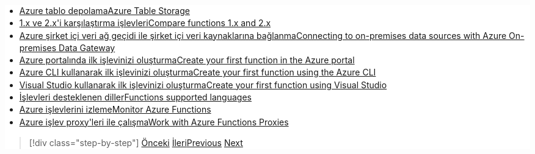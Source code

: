 * [<span data-ttu-id="45a45-220">Azure tablo depolama</span><span class="sxs-lookup"><span data-stu-id="45a45-220">Azure Table Storage</span></span>](https://docs.microsoft.com/azure/cosmos-db/table-storage-overview)
* [<span data-ttu-id="45a45-221">1.x ve 2.x'i karşılaştırma işlevleri</span><span class="sxs-lookup"><span data-stu-id="45a45-221">Compare functions 1.x and 2.x</span></span>](https://docs.microsoft.com/azure/azure-functions/functions-versions)
* [<span data-ttu-id="45a45-222">Azure şirket içi veri ağ geçidi ile şirket içi veri kaynaklarına bağlanma</span><span class="sxs-lookup"><span data-stu-id="45a45-222">Connecting to on-premises data sources with Azure On-premises Data Gateway</span></span>](https://docs.microsoft.com/azure/analysis-services/analysis-services-gateway)
* [<span data-ttu-id="45a45-223">Azure portalında ilk işlevinizi oluşturma</span><span class="sxs-lookup"><span data-stu-id="45a45-223">Create your first function in the Azure portal</span></span>](https://docs.microsoft.com/azure/azure-functions/functions-create-first-azure-function)
* [<span data-ttu-id="45a45-224">Azure CLI kullanarak ilk işlevinizi oluşturma</span><span class="sxs-lookup"><span data-stu-id="45a45-224">Create your first function using the Azure CLI</span></span>](https://docs.microsoft.com/azure/azure-functions/functions-create-first-azure-function-azure-cli)
* [<span data-ttu-id="45a45-225">Visual Studio kullanarak ilk işlevinizi oluşturma</span><span class="sxs-lookup"><span data-stu-id="45a45-225">Create your first function using Visual Studio</span></span>](https://docs.microsoft.com/azure/azure-functions/functions-create-your-first-function-visual-studio)
* [<span data-ttu-id="45a45-226">İşlevleri desteklenen diller</span><span class="sxs-lookup"><span data-stu-id="45a45-226">Functions supported languages</span></span>](https://docs.microsoft.com/azure/azure-functions/supported-languages)
* [<span data-ttu-id="45a45-227">Azure işlevlerini izleme</span><span class="sxs-lookup"><span data-stu-id="45a45-227">Monitor Azure Functions</span></span>](https://docs.microsoft.com/azure/azure-functions/functions-monitoring)
* [<span data-ttu-id="45a45-228">Azure işlev proxy'leri ile çalışma</span><span class="sxs-lookup"><span data-stu-id="45a45-228">Work with Azure Functions Proxies</span></span>](https://docs.microsoft.com/azure/azure-functions/functions-proxies)

>[!div class="step-by-step"]
<span data-ttu-id="45a45-229">[Önceki](logic-apps.md)
[İleri](durable-azure-functions.md)</span><span class="sxs-lookup"><span data-stu-id="45a45-229">[Previous](logic-apps.md)
[Next](durable-azure-functions.md)</span></span>